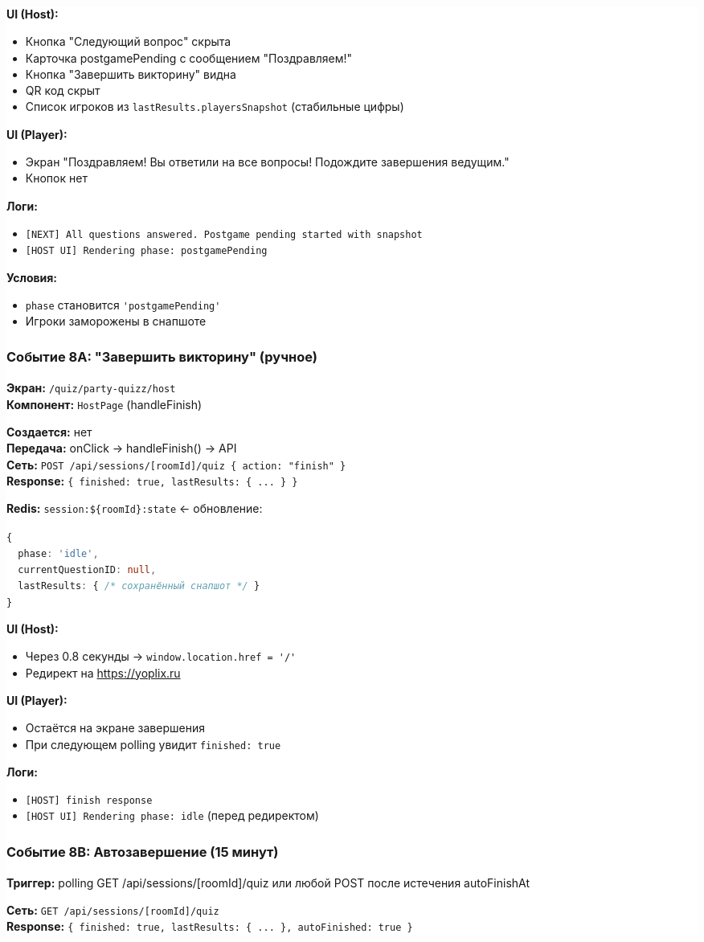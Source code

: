 **UI (Host):**  
- Кнопка "Следующий вопрос" скрыта
- Карточка postgamePending с сообщением "Поздравляем!"
- Кнопка "Завершить викторину" видна
- QR код скрыт
- Список игроков из `lastResults.playersSnapshot` (стабильные цифры)

**UI (Player):**  
- Экран "Поздравляем! Вы ответили на все вопросы! Подождите завершения ведущим."
- Кнопок нет

**Логи:**  
- `[NEXT] All questions answered. Postgame pending started with snapshot`
- `[HOST UI] Rendering phase: postgamePending`

**Условия:**  
- `phase` становится `'postgamePending'`
- Игроки заморожены в снапшоте

### Событие 8A: "Завершить викторину" (ручное)

**Экран:** `/quiz/party-quizz/host`  
**Компонент:** `HostPage` (handleFinish)

**Создается:** нет  
**Передача:** onClick → handleFinish() → API  
**Сеть:** `POST /api/sessions/[roomId]/quiz { action: "finish" }`  
**Response:** `{ finished: true, lastResults: { ... } }`

**Redis:** `session:${roomId}:state` ← обновление:
```typescript
{
  phase: 'idle',
  currentQuestionID: null,
  lastResults: { /* сохранённый снапшот */ }
}
```

**UI (Host):**  
- Через 0.8 секунды → `window.location.href = '/'`
- Редирект на https://yoplix.ru

**UI (Player):**  
- Остаётся на экране завершения
- При следующем polling увидит `finished: true`

**Логи:**  
- `[HOST] finish response`
- `[HOST UI] Rendering phase: idle` (перед редиректом)

### Событие 8B: Автозавершение (15 минут)

**Триггер:** polling GET /api/sessions/[roomId]/quiz или любой POST после истечения autoFinishAt

**Сеть:** `GET /api/sessions/[roomId]/quiz`  
**Response:** `{ finished: true, lastResults: { ... }, autoFinished: true }`
